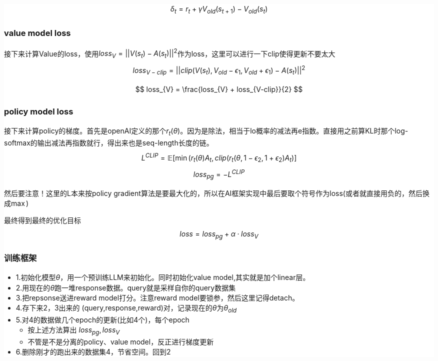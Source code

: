 $$
\delta_t = r_t + \gamma V_{old}(s_{t+1})  - V_{old}(s_t)
$$



### value model loss

接下来计算Value的loss，使用$loss_{V} = ||V(s_t) - A(s_t)||^2$作为loss，这里可以进行一下clip使得更新不要太大
$$
loss_{V-clip} = ||clip(V(s_t), V_{old}-\epsilon_1, V_{old}+\epsilon_1 ) - A(s_t)||^2 
$$

$$
loss_{V} = \frac{loss_{V} + loss_{V-clip}}{2}
$$



### policy model loss

接下来计算policy的梯度。首先是openAI定义的那个$r_t(\theta)$。因为是除法，相当于lo概率的减法再e指数。直接用之前算KL时那个log-softmax的输出减法再指数就行，得出来也是seq-length长度的链。
$$
L^{CLIP} = \mathbb{E} \left[ \min(r_t(\theta) A_t, clip(r_t(\theta, 1-\epsilon_2, 1+ \epsilon_2)A_t ) \right]
$$
$$
loss_{pg} = - L^{CLIP}
$$



然后要注意！这里的L本来按policy gradient算法是要最大化的，所以在AI框架实现中最后要取个符号作为loss(或者就直接用负的，然后换成$\max$)



最终得到最终的优化目标
$$
loss = loss_{pg} + \alpha · loss_{V}
$$

### 训练框架

- 1.初始化模型$\theta$，用一个预训练LLM来初始化。同时初始化value model,其实就是加个linear层。
- 2.用现在的$\theta$跑一堆response数据。query就是采样自你的query数据集
- 3.把repsonse送进reward model打分。注意reward model要锁参，然后这里记得detach。
- 4.存下来2，3出来的 (query,response,reward)对，记录现在的$\theta$为$\theta_{old}$
- 5.对4的数据做几个epoch的更新(比如4个)，每个epoch
  - 按上述方法算出 $loss_{pg}, loss_V$
  - 不管是不是分离的policy、value model，反正进行梯度更新
- 6.删除刚才的跑出来的数据集4，节省空间。回到2
